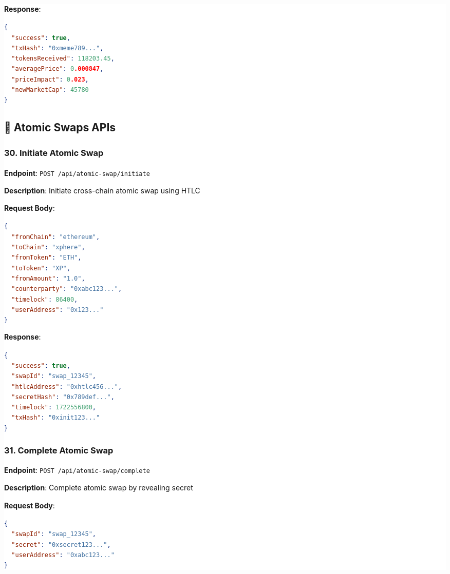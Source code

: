 **Response**:
```json
{
  "success": true,
  "txHash": "0xmeme789...",
  "tokensReceived": 118203.45,
  "averagePrice": 0.000847,
  "priceImpact": 0.023,
  "newMarketCap": 45780
}
```

## 🔄 Atomic Swaps APIs

### 30. Initiate Atomic Swap

**Endpoint**: `POST /api/atomic-swap/initiate`

**Description**: Initiate cross-chain atomic swap using HTLC

**Request Body**:
```json
{
  "fromChain": "ethereum",
  "toChain": "xphere", 
  "fromToken": "ETH",
  "toToken": "XP",
  "fromAmount": "1.0",
  "counterparty": "0xabc123...",
  "timelock": 86400,
  "userAddress": "0x123..."
}
```

**Response**:
```json
{
  "success": true,
  "swapId": "swap_12345",
  "htlcAddress": "0xhtlc456...",
  "secretHash": "0x789def...",
  "timelock": 1722556800,
  "txHash": "0xinit123..."
}
```

### 31. Complete Atomic Swap

**Endpoint**: `POST /api/atomic-swap/complete`

**Description**: Complete atomic swap by revealing secret

**Request Body**:
```json
{
  "swapId": "swap_12345",
  "secret": "0xsecret123...",
  "userAddress": "0xabc123..."
}
```
